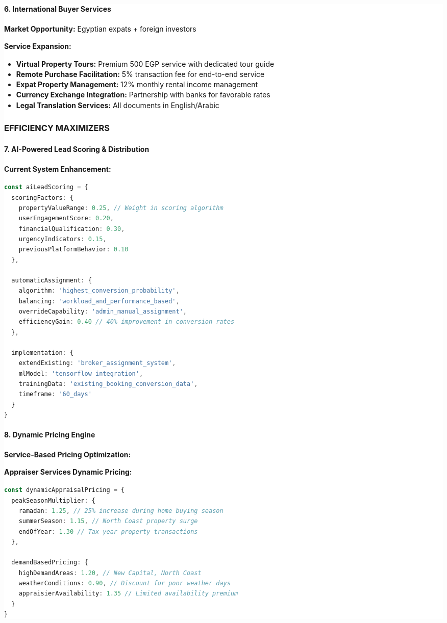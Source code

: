 #### **6. International Buyer Services**
**Market Opportunity:** Egyptian expats + foreign investors

**Service Expansion:**
- **Virtual Property Tours:** Premium 500 EGP service with dedicated tour guide
- **Remote Purchase Facilitation:** 5% transaction fee for end-to-end service
- **Expat Property Management:** 12% monthly rental income management
- **Currency Exchange Integration:** Partnership with banks for favorable rates
- **Legal Translation Services:** All documents in English/Arabic

### **EFFICIENCY MAXIMIZERS**

#### **7. AI-Powered Lead Scoring & Distribution**
**Current System Enhancement:**
```typescript
const aiLeadScoring = {
  scoringFactors: {
    propertyValueRange: 0.25, // Weight in scoring algorithm
    userEngagementScore: 0.20,
    financialQualification: 0.30,
    urgencyIndicators: 0.15,
    previousPlatformBehavior: 0.10
  },
  
  automaticAssignment: {
    algorithm: 'highest_conversion_probability',
    balancing: 'workload_and_performance_based',
    overrideCapability: 'admin_manual_assignment',
    efficiencyGain: 0.40 // 40% improvement in conversion rates
  },
  
  implementation: {
    extendExisting: 'broker_assignment_system',
    mlModel: 'tensorflow_integration',
    trainingData: 'existing_booking_conversion_data',
    timeframe: '60_days'
  }
}
```

#### **8. Dynamic Pricing Engine**
**Service-Based Pricing Optimization:**

**Appraiser Services Dynamic Pricing:**
```typescript
const dynamicAppraisalPricing = {
  peakSeasonMultiplier: {
    ramadan: 1.25, // 25% increase during home buying season
    summerSeason: 1.15, // North Coast property surge
    endOfYear: 1.30 // Tax year property transactions
  },
  
  demandBasedPricing: {
    highDemandAreas: 1.20, // New Capital, North Coast
    weatherConditions: 0.90, // Discount for poor weather days
    appraisierAvailability: 1.35 // Limited availability premium
  }
}
```
